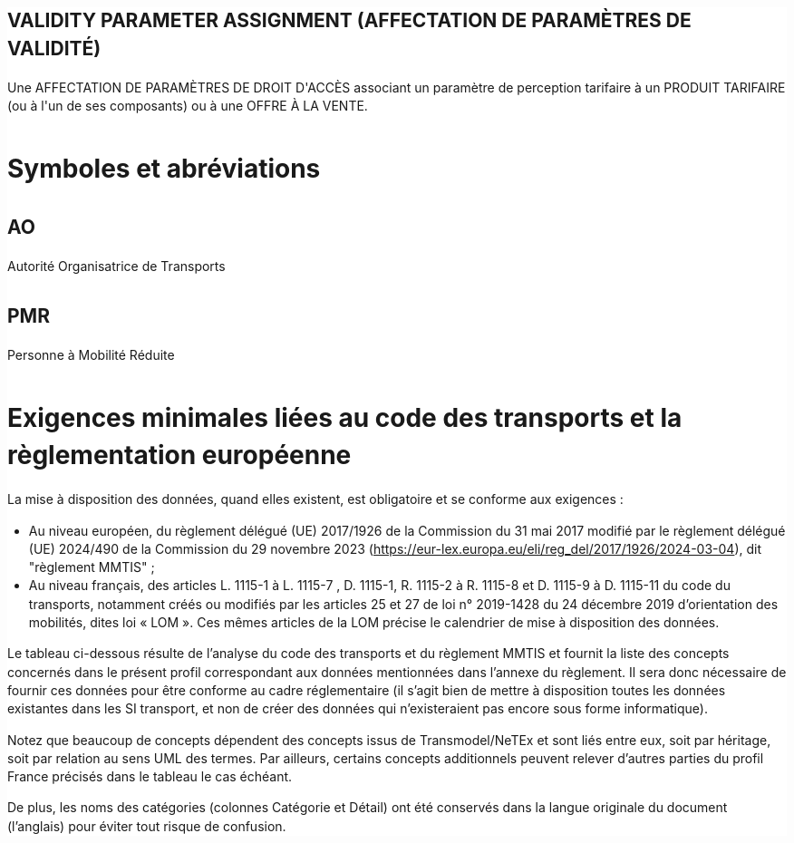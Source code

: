 ## VALIDITY PARAMETER ASSIGNMENT (AFFECTATION DE PARAMÈTRES DE VALIDITÉ)

Une AFFECTATION DE PARAMÈTRES DE DROIT D'ACCÈS associant un paramètre de
perception tarifaire à un PRODUIT TARIFAIRE (ou à l'un de ses
composants) ou à une OFFRE À LA VENTE.

# Symboles et abréviations

## AO

Autorité Organisatrice de Transports

## PMR

Personne à Mobilité Réduite

# Exigences minimales liées au code des transports et la règlementation européenne

La mise à disposition des données, quand elles existent, est obligatoire et se conforme aux exigences :
- Au niveau européen, du règlement délégué (UE) 2017/1926 de la Commission du 31 mai 2017 modifié par le
  règlement délégué (UE) 2024/490 de la Commission du 29 novembre 2023 (<https://eur-lex.europa.eu/eli/reg_del/2017/1926/2024-03-04>), dit "règlement MMTIS" ;
- Au niveau français, des articles L. 1115-1 à L. 1115-7 , D. 1115-1, R. 1115-2 à R. 1115-8 et D. 1115-9 à D. 1115-11 du code du transports,
  notamment créés ou modifiés par les articles 25 et 27 de loi n° 2019-1428 du 24 décembre 2019 d’orientation des mobilités, dites loi « LOM ».
  Ces mêmes articles de la LOM précise le calendrier de mise à disposition des données.

Le tableau ci-dessous résulte de l’analyse du code des transports et du règlement
MMTIS et fournit la liste des concepts concernés dans le présent
profil correspondant aux données mentionnées dans l’annexe du règlement. Il sera donc nécessaire de fournir ces données pour être
conforme au cadre réglementaire (il s’agit bien de mettre à disposition toutes
les données existantes dans les SI transport, et non de créer des
données qui n’existeraient pas encore sous forme informatique).

Notez que  beaucoup de concepts dépendent des concepts issus de Transmodel/NeTEx et sont liés entre eux, soit par héritage, 
soit par relation au sens UML des termes. Par ailleurs, certains concepts additionnels peuvent relever d’autres parties du profil
France précisés dans le tableau le cas échéant.

De plus, les noms des catégories (colonnes Catégorie et Détail) ont été
conservés dans la langue originale du document (l’anglais) pour éviter
tout risque de confusion.
